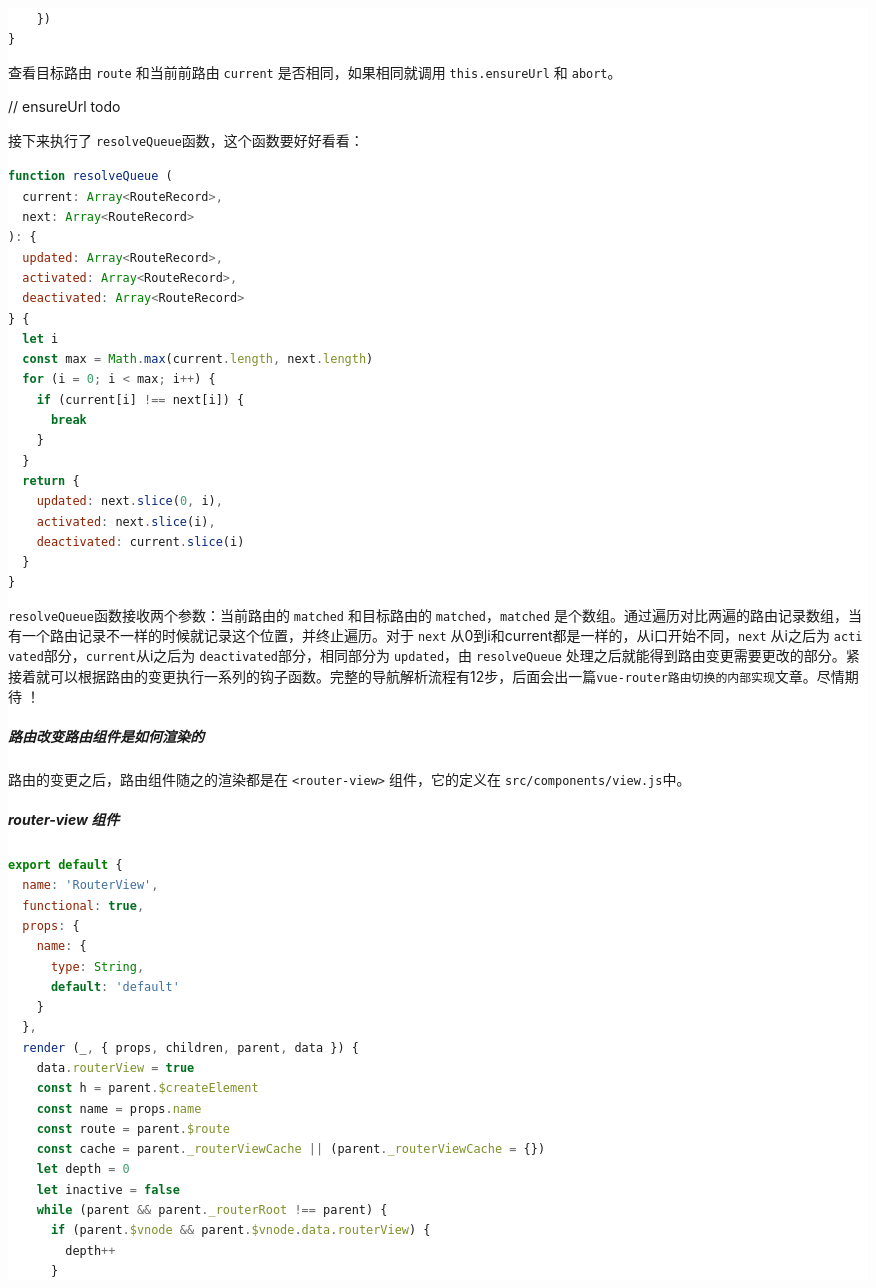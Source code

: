 ```javascript
    })
}
```
查看目标路由 `route` 和当前前路由 `current` 是否相同，如果相同就调用 `this.ensureUrl` 和 `abort`。

// ensureUrl todo

接下来执行了 `resolveQueue`函数，这个函数要好好看看：

```javascript
function resolveQueue (
  current: Array<RouteRecord>,
  next: Array<RouteRecord>
): {
  updated: Array<RouteRecord>,
  activated: Array<RouteRecord>,
  deactivated: Array<RouteRecord>
} {
  let i
  const max = Math.max(current.length, next.length)
  for (i = 0; i < max; i++) {
    if (current[i] !== next[i]) {
      break
    }
  }
  return {
    updated: next.slice(0, i),
    activated: next.slice(i),
    deactivated: current.slice(i)
  }
}
```
`resolveQueue`函数接收两个参数：当前路由的 `matched` 和目标路由的 `matched`，`matched` 是个数组。通过遍历对比两遍的路由记录数组，当有一个路由记录不一样的时候就记录这个位置，并终止遍历。对于 `next` 从0到i和current都是一样的，从i口开始不同，`next` 从i之后为 `activated`部分，`current`从i之后为 `deactivated`部分，相同部分为 `updated`，由 `resolveQueue` 处理之后就能得到路由变更需要更改的部分。紧接着就可以根据路由的变更执行一系列的钩子函数。完整的导航解析流程有12步，后面会出一篇`vue-router路由切换的内部实现`文章。尽情期待
！

##### 路由改变路由组件是如何渲染的

路由的变更之后，路由组件随之的渲染都是在 `<router-view>` 组件，它的定义在 `src/components/view.js`中。

##### router-view 组件

```javascript
export default {
  name: 'RouterView',
  functional: true,
  props: {
    name: {
      type: String,
      default: 'default'
    }
  },
  render (_, { props, children, parent, data }) {
    data.routerView = true
    const h = parent.$createElement
    const name = props.name
    const route = parent.$route
    const cache = parent._routerViewCache || (parent._routerViewCache = {})
    let depth = 0
    let inactive = false
    while (parent && parent._routerRoot !== parent) {
      if (parent.$vnode && parent.$vnode.data.routerView) {
        depth++
      }
```